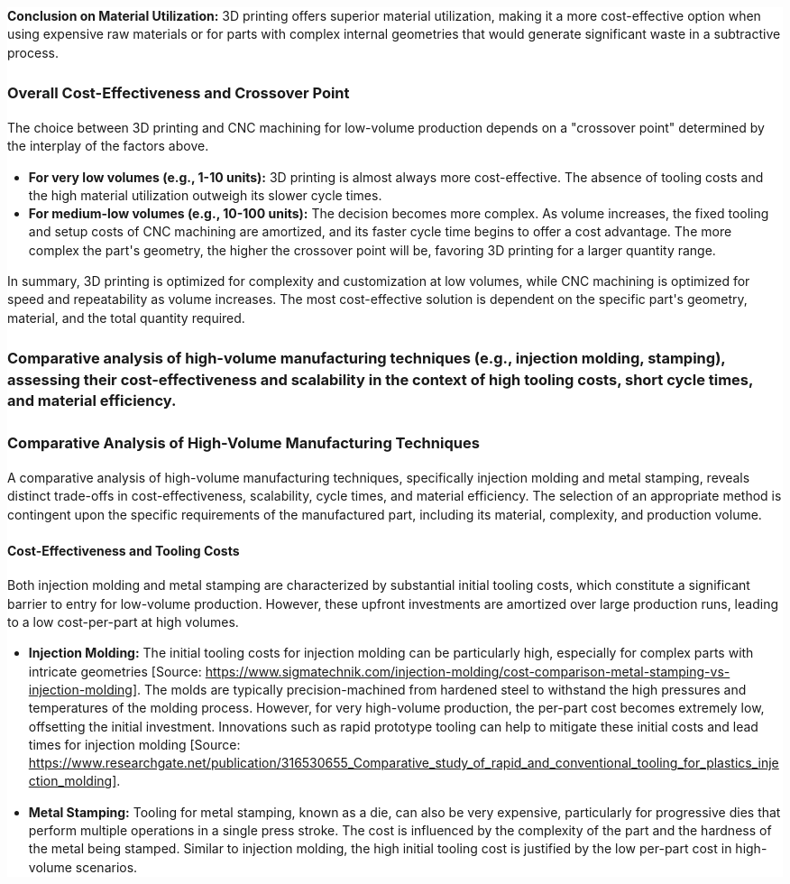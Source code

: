 **Conclusion on Material Utilization:** 3D printing offers superior material utilization, making it a more cost-effective option when using expensive raw materials or for parts with complex internal geometries that would generate significant waste in a subtractive process.

### **Overall Cost-Effectiveness and Crossover Point**

The choice between 3D printing and CNC machining for low-volume production depends on a "crossover point" determined by the interplay of the factors above.

*   **For very low volumes (e.g., 1-10 units):** 3D printing is almost always more cost-effective. The absence of tooling costs and the high material utilization outweigh its slower cycle times.
*   **For medium-low volumes (e.g., 10-100 units):** The decision becomes more complex. As volume increases, the fixed tooling and setup costs of CNC machining are amortized, and its faster cycle time begins to offer a cost advantage. The more complex the part's geometry, the higher the crossover point will be, favoring 3D printing for a larger quantity range.

In summary, 3D printing is optimized for complexity and customization at low volumes, while CNC machining is optimized for speed and repeatability as volume increases. The most cost-effective solution is dependent on the specific part's geometry, material, and the total quantity required.

 
 ### Comparative analysis of high-volume manufacturing techniques (e.g., injection molding, stamping), assessing their cost-effectiveness and scalability in the context of high tooling costs, short cycle times, and material efficiency.

### Comparative Analysis of High-Volume Manufacturing Techniques

A comparative analysis of high-volume manufacturing techniques, specifically injection molding and metal stamping, reveals distinct trade-offs in cost-effectiveness, scalability, cycle times, and material efficiency. The selection of an appropriate method is contingent upon the specific requirements of the manufactured part, including its material, complexity, and production volume.

#### Cost-Effectiveness and Tooling Costs

Both injection molding and metal stamping are characterized by substantial initial tooling costs, which constitute a significant barrier to entry for low-volume production. However, these upfront investments are amortized over large production runs, leading to a low cost-per-part at high volumes.

*   **Injection Molding:** The initial tooling costs for injection molding can be particularly high, especially for complex parts with intricate geometries [Source: https://www.sigmatechnik.com/injection-molding/cost-comparison-metal-stamping-vs-injection-molding]. The molds are typically precision-machined from hardened steel to withstand the high pressures and temperatures of the molding process. However, for very high-volume production, the per-part cost becomes extremely low, offsetting the initial investment. Innovations such as rapid prototype tooling can help to mitigate these initial costs and lead times for injection molding [Source: https://www.researchgate.net/publication/316530655_Comparative_study_of_rapid_and_conventional_tooling_for_plastics_injection_molding].

*   **Metal Stamping:** Tooling for metal stamping, known as a die, can also be very expensive, particularly for progressive dies that perform multiple operations in a single press stroke. The cost is influenced by the complexity of the part and the hardness of the metal being stamped. Similar to injection molding, the high initial tooling cost is justified by the low per-part cost in high-volume scenarios.
